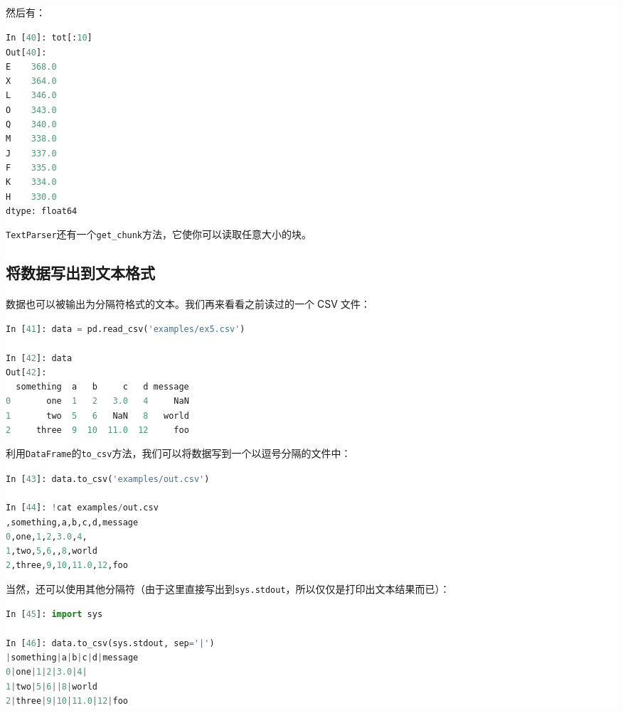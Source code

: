 然后有：

```python
In [40]: tot[:10]
Out[40]: 
E    368.0
X    364.0
L    346.0
O    343.0
Q    340.0
M    338.0
J    337.0
F    335.0
K    334.0
H    330.0
dtype: float64
```

`TextParser`还有一个`get_chunk`方法，它使你可以读取任意大小的块。

## 将数据写出到文本格式

数据也可以被输出为分隔符格式的文本。我们再来看看之前读过的一个 CSV 文件：

```python
In [41]: data = pd.read_csv('examples/ex5.csv')

In [42]: data
Out[42]: 
  something  a   b     c   d message
0       one  1   2   3.0   4     NaN
1       two  5   6   NaN   8   world
2     three  9  10  11.0  12     foo
```

利用`DataFrame`的`to_csv`方法，我们可以将数据写到一个以逗号分隔的文件中：

```python
In [43]: data.to_csv('examples/out.csv')

In [44]: !cat examples/out.csv
,something,a,b,c,d,message
0,one,1,2,3.0,4,
1,two,5,6,,8,world
2,three,9,10,11.0,12,foo
```

当然，还可以使用其他分隔符（由于这里直接写出到`sys.stdout`，所以仅仅是打印出文本结果而已）：

```python
In [45]: import sys

In [46]: data.to_csv(sys.stdout, sep='|')
|something|a|b|c|d|message
0|one|1|2|3.0|4|
1|two|5|6||8|world
2|three|9|10|11.0|12|foo
```
